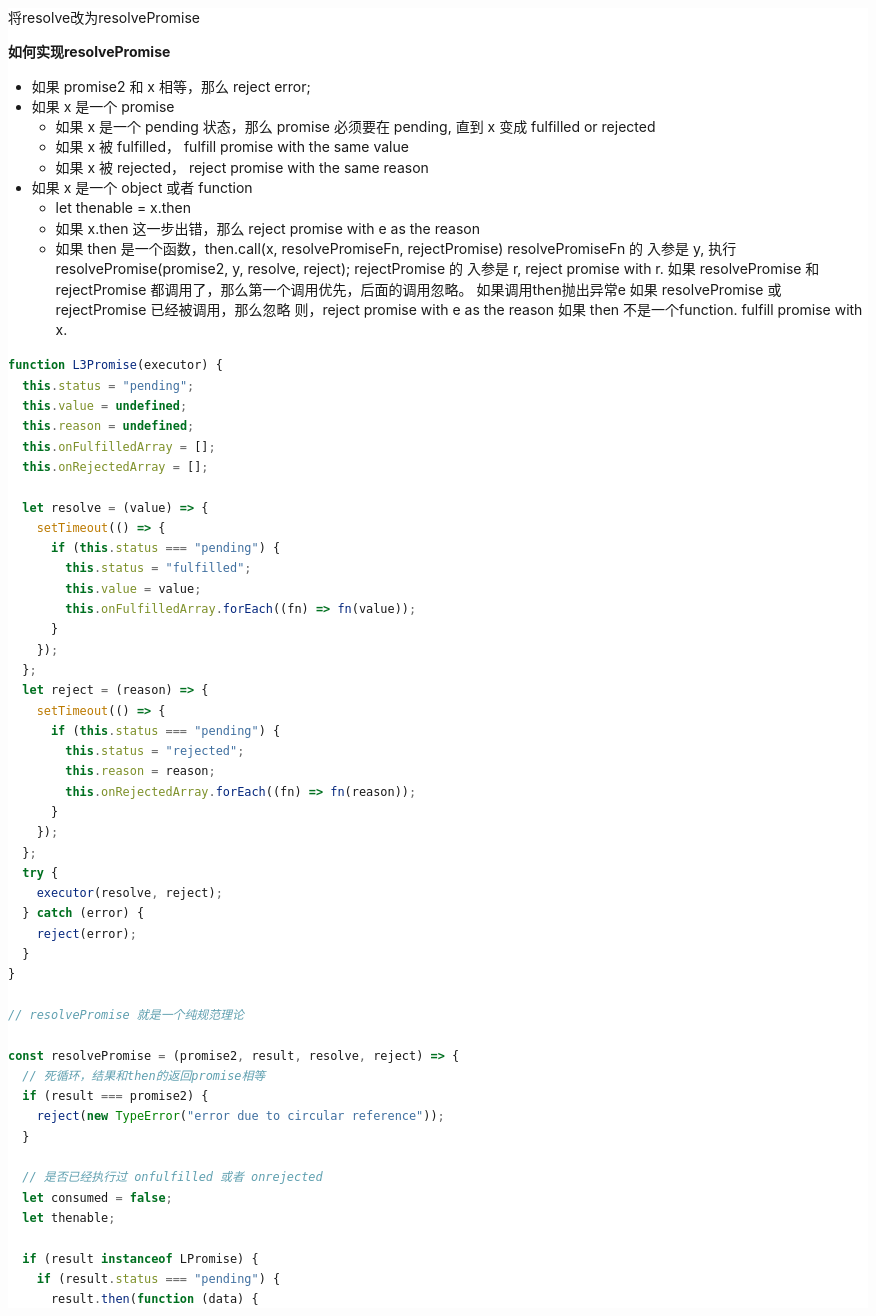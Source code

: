 将resolve改为resolvePromise

**如何实现resolvePromise**

- 如果 promise2 和 x 相等，那么 reject error;
- 如果 x 是一个 promise
  - 如果 x 是一个 pending 状态，那么 promise 必须要在 pending, 直到 x 变成 fulfilled or rejected
  - 如果 x 被 fulfilled， fulfill promise with the same value
  - 如果 x 被 rejected， reject promise with the same reason
- 如果 x 是一个 object 或者 function
  - let thenable = x.then
  - 如果 x.then 这一步出错，那么 reject promise with e as the reason
  - 如果 then 是一个函数，then.call(x, resolvePromiseFn, rejectPromise) resolvePromiseFn 的 入参是 y, 执行 resolvePromise(promise2, y, resolve, reject); rejectPromise 的 入参是 r, reject promise with r. 如果 resolvePromise 和 rejectPromise 都调用了，那么第一个调用优先，后面的调用忽略。 如果调用then抛出异常e 如果 resolvePromise 或 rejectPromise 已经被调用，那么忽略 则，reject promise with e as the reason 如果 then 不是一个function. fulfill promise with x.

```js
function L3Promise(executor) {
  this.status = "pending";
  this.value = undefined;
  this.reason = undefined;
  this.onFulfilledArray = [];
  this.onRejectedArray = [];

  let resolve = (value) => {
    setTimeout(() => {
      if (this.status === "pending") {
        this.status = "fulfilled";
        this.value = value;
        this.onFulfilledArray.forEach((fn) => fn(value));
      }
    });
  };
  let reject = (reason) => {
    setTimeout(() => {
      if (this.status === "pending") {
        this.status = "rejected";
        this.reason = reason;
        this.onRejectedArray.forEach((fn) => fn(reason));
      }
    });
  };
  try {
    executor(resolve, reject);
  } catch (error) {
    reject(error);
  }
}

// resolvePromise 就是一个纯规范理论

const resolvePromise = (promise2, result, resolve, reject) => {
  // 死循环，结果和then的返回promise相等
  if (result === promise2) {
    reject(new TypeError("error due to circular reference"));
  }

  // 是否已经执行过 onfulfilled 或者 onrejected
  let consumed = false;
  let thenable;

  if (result instanceof LPromise) {
    if (result.status === "pending") {
      result.then(function (data) {
```